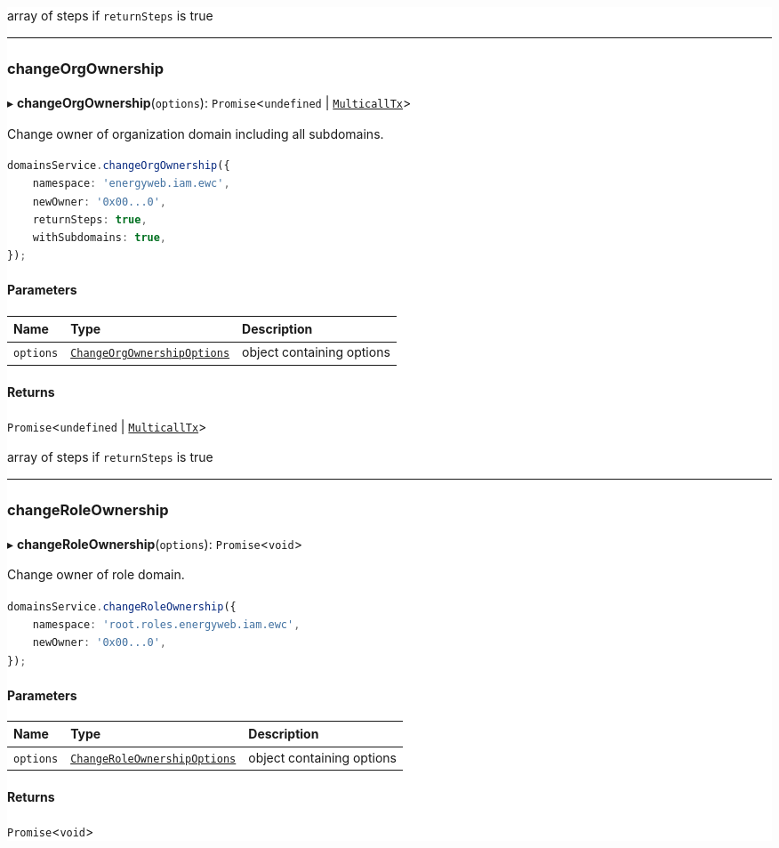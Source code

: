 array of steps if `returnSteps` is true

___

### changeOrgOwnership

▸ **changeOrgOwnership**(`options`): `Promise`<`undefined` \| [`MulticallTx`](../modules/modules_domains.md#multicalltx)\>

Change owner of organization domain including all subdomains.

```typescript
domainsService.changeOrgOwnership({
    namespace: 'energyweb.iam.ewc',
    newOwner: '0x00...0',
    returnSteps: true,
    withSubdomains: true,
});
```

#### Parameters

| Name | Type | Description |
| :------ | :------ | :------ |
| `options` | [`ChangeOrgOwnershipOptions`](../interfaces/modules_domains.ChangeOrgOwnershipOptions.md) | object containing options |

#### Returns

`Promise`<`undefined` \| [`MulticallTx`](../modules/modules_domains.md#multicalltx)\>

array of steps if `returnSteps` is true

___

### changeRoleOwnership

▸ **changeRoleOwnership**(`options`): `Promise`<`void`\>

Change owner of role domain.

```typescript
domainsService.changeRoleOwnership({
    namespace: 'root.roles.energyweb.iam.ewc',
    newOwner: '0x00...0',
});
```

#### Parameters

| Name | Type | Description |
| :------ | :------ | :------ |
| `options` | [`ChangeRoleOwnershipOptions`](../interfaces/modules_domains.ChangeRoleOwnershipOptions.md) | object containing options |

#### Returns

`Promise`<`void`\>
